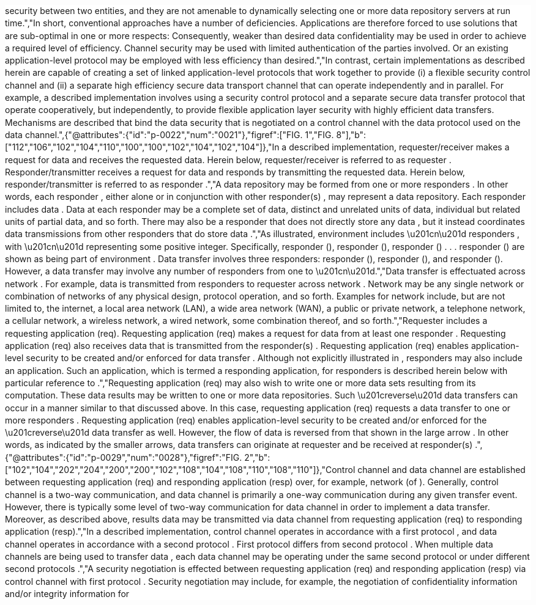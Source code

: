 security between two entities, and they are not amenable to dynamically selecting one or more data repository servers at run time.","In short, conventional approaches have a number of deficiencies. Applications are therefore forced to use solutions that are sub-optimal in one or more respects: Consequently, weaker than desired data confidentiality may be used in order to achieve a required level of efficiency. Channel security may be used with limited authentication of the parties involved. Or an existing application-level protocol may be employed with less efficiency than desired.","In contrast, certain implementations as described herein are capable of creating a set of linked application-level protocols that work together to provide (i) a flexible security control channel and (ii) a separate high efficiency secure data transport channel that can operate independently and in parallel. For example, a described implementation involves using a security control protocol and a separate secure data transfer protocol that operate cooperatively, but independently, to provide flexible application layer security with highly efficient data transfers. Mechanisms are described that bind the data security that is negotiated on a control channel with the data protocol used on the data channel.",{"@attributes":{"id":"p-0022","num":"0021"},"figref":["FIG. 1","FIG. 8"],"b":["112","106","102","104","110","100","100","102","104","102","104"]},"In a described implementation, requester\/receiver  makes a request for data  and receives the requested data. Herein below, requester\/receiver  is referred to as requester . Responder\/transmitter  receives a request for data  and responds by transmitting the requested data. Herein below, responder\/transmitter  is referred to as responder .","A data repository may be formed from one or more responders . In other words, each responder , either alone or in conjunction with other responder(s) , may represent a data repository. Each responder  includes data . Data  at each responder  may be a complete set of data, distinct and unrelated units of data, individual but related units of partial data, and so forth. There may also be a responder  that does not directly store any data , but it instead coordinates data transmissions from other responders  that do store data .","As illustrated, environment  includes \u201cn\u201d responders , with \u201cn\u201d representing some positive integer. Specifically, responder (), responder (), responder () . . . responder () are shown as being part of environment . Data transfer  involves three responders: responder (), responder (), and responder (). However, a data transfer  may involve any number of responders  from one to \u201cn\u201d.","Data transfer  is effectuated across network . For example, data  is transmitted from responders  to requester  across network . Network  may be any single network or combination of networks of any physical design, protocol operation, and so forth. Examples for network  include, but are not limited to, the internet, a local area network (LAN), a wide area network (WAN), a public or private network, a telephone network, a cellular network, a wireless network, a wired network, some combination thereof, and so forth.","Requester  includes a requesting application (req). Requesting application (req) makes a request for data  from at least one responder . Requesting application (req) also receives data  that is transmitted from the responder(s) . Requesting application (req) enables application-level security to be created and\/or enforced for data transfer . Although not explicitly illustrated in , responders  may also include an application. Such an application, which is termed a responding application, for responders  is described herein below with particular reference to .","Requesting application (req) may also wish to write one or more data sets resulting from its computation. These data results may be written to one or more data repositories. Such \u201creverse\u201d data transfers can occur in a manner similar to that discussed above. In this case, requesting application (req) requests a data transfer to one or more responders . Requesting application (req) enables application-level security to be created and\/or enforced for the \u201creverse\u201d data transfer as well. However, the flow of data is reversed from that shown in the large arrow . In other words, as indicated by the smaller arrows, data transfers can originate at requester  and be received at responder(s) .",{"@attributes":{"id":"p-0029","num":"0028"},"figref":"FIG. 2","b":["102","104","202","204","200","200","102","108","104","108","110","108","110"]},"Control channel  and data channel  are established between requesting application (req) and responding application (resp) over, for example, network  (of ). Generally, control channel  is a two-way communication, and data channel  is primarily a one-way communication during any given transfer event. However, there is typically some level of two-way communication for data channel  in order to implement a data transfer. Moreover, as described above, results data may be transmitted via data channel  from requesting application (req) to responding application (resp).","In a described implementation, control channel  operates in accordance with a first protocol , and data channel  operates in accordance with a second protocol . First protocol  differs from second protocol . When multiple data channels  are being used to transfer data , each data channel  may be operating under the same second protocol  or under different second protocols .","A security negotiation  is effected between requesting application (req) and responding application (resp) via control channel  with first protocol . Security negotiation  may include, for example, the negotiation of confidentiality information and\/or integrity information for